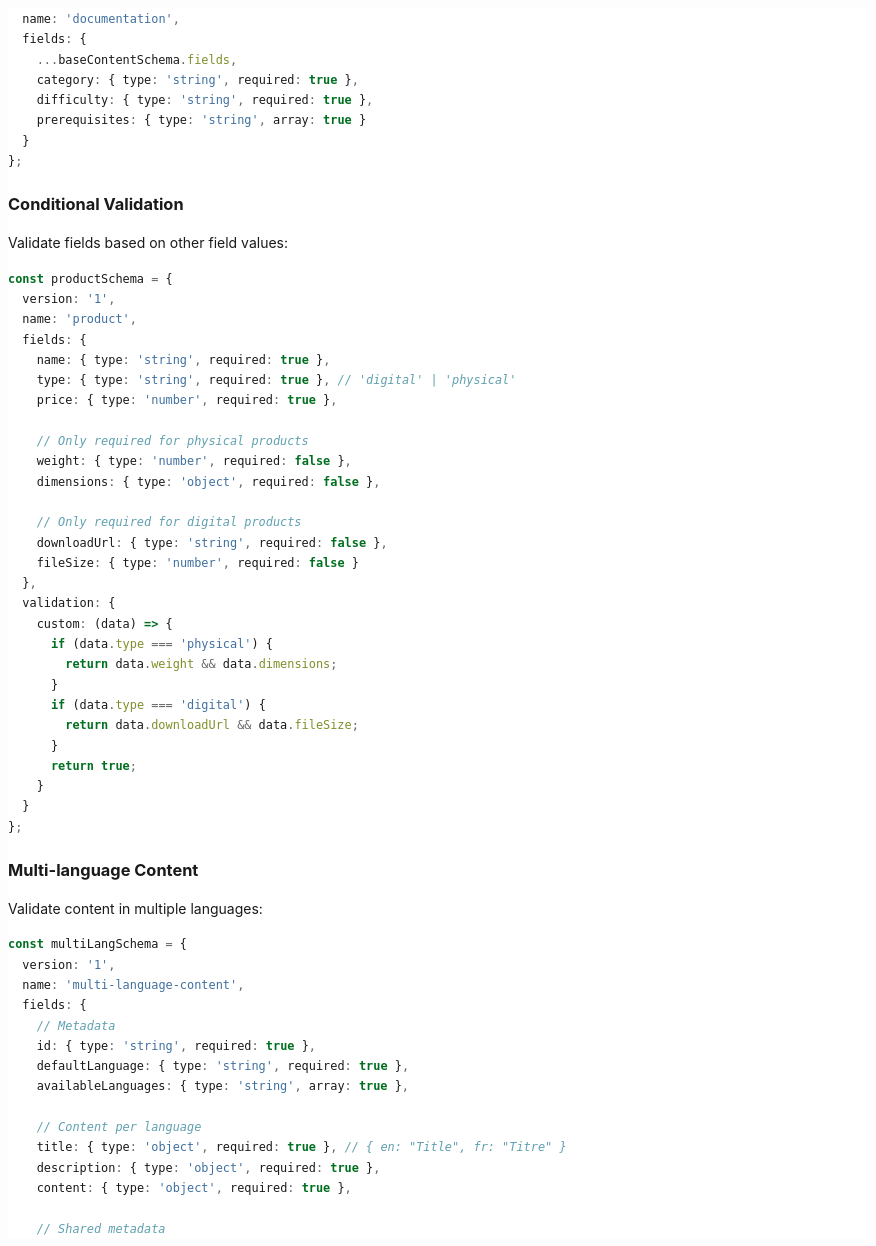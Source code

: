 ```typescript
  name: 'documentation',
  fields: {
    ...baseContentSchema.fields,
    category: { type: 'string', required: true },
    difficulty: { type: 'string', required: true },
    prerequisites: { type: 'string', array: true }
  }
};
```

### Conditional Validation

Validate fields based on other field values:

```typescript
const productSchema = {
  version: '1',
  name: 'product',
  fields: {
    name: { type: 'string', required: true },
    type: { type: 'string', required: true }, // 'digital' | 'physical'
    price: { type: 'number', required: true },
    
    // Only required for physical products
    weight: { type: 'number', required: false },
    dimensions: { type: 'object', required: false },
    
    // Only required for digital products
    downloadUrl: { type: 'string', required: false },
    fileSize: { type: 'number', required: false }
  },
  validation: {
    custom: (data) => {
      if (data.type === 'physical') {
        return data.weight && data.dimensions;
      }
      if (data.type === 'digital') {
        return data.downloadUrl && data.fileSize;
      }
      return true;
    }
  }
};
```

### Multi-language Content

Validate content in multiple languages:

```typescript
const multiLangSchema = {
  version: '1',
  name: 'multi-language-content',
  fields: {
    // Metadata
    id: { type: 'string', required: true },
    defaultLanguage: { type: 'string', required: true },
    availableLanguages: { type: 'string', array: true },
    
    // Content per language
    title: { type: 'object', required: true }, // { en: "Title", fr: "Titre" }
    description: { type: 'object', required: true },
    content: { type: 'object', required: true },
    
    // Shared metadata
```